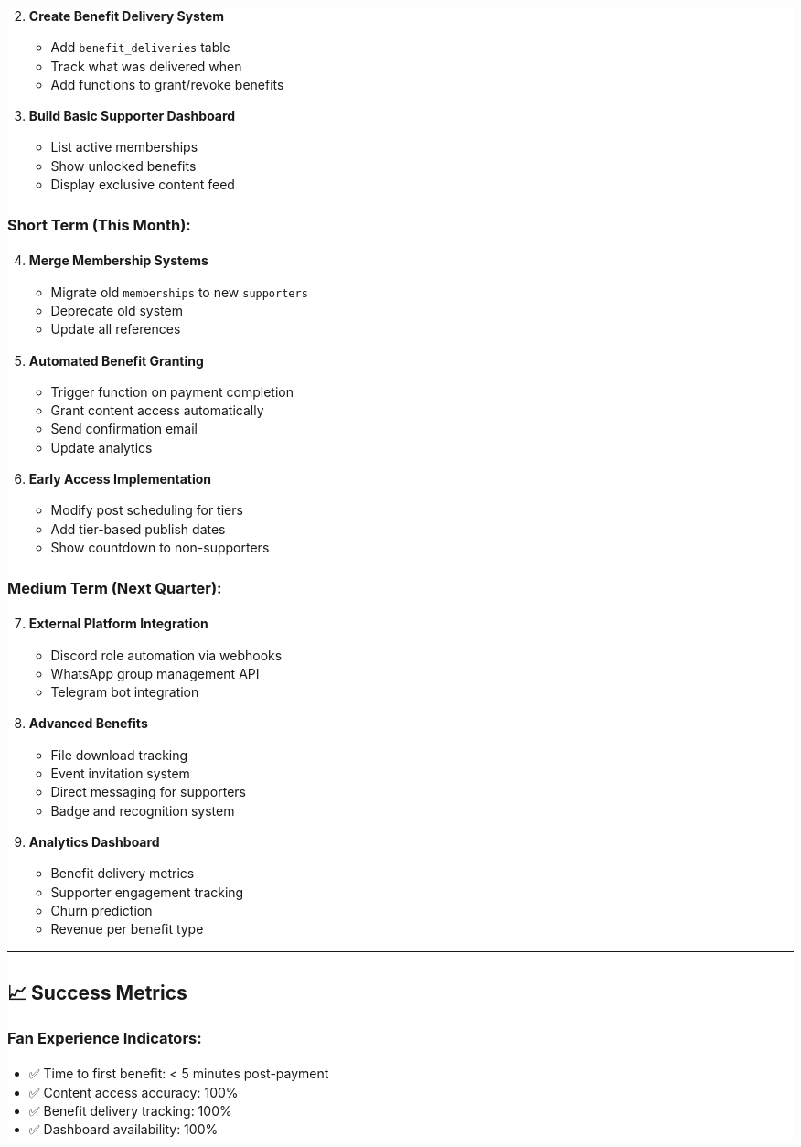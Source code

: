 2. **Create Benefit Delivery System**
   - Add `benefit_deliveries` table
   - Track what was delivered when
   - Add functions to grant/revoke benefits

3. **Build Basic Supporter Dashboard**
   - List active memberships
   - Show unlocked benefits
   - Display exclusive content feed

### Short Term (This Month):

4. **Merge Membership Systems**
   - Migrate old `memberships` to new `supporters`
   - Deprecate old system
   - Update all references

5. **Automated Benefit Granting**
   - Trigger function on payment completion
   - Grant content access automatically
   - Send confirmation email
   - Update analytics

6. **Early Access Implementation**
   - Modify post scheduling for tiers
   - Add tier-based publish dates
   - Show countdown to non-supporters

### Medium Term (Next Quarter):

7. **External Platform Integration**
   - Discord role automation via webhooks
   - WhatsApp group management API
   - Telegram bot integration

8. **Advanced Benefits**
   - File download tracking
   - Event invitation system
   - Direct messaging for supporters
   - Badge and recognition system

9. **Analytics Dashboard**
   - Benefit delivery metrics
   - Supporter engagement tracking
   - Churn prediction
   - Revenue per benefit type

---

## 📈 Success Metrics

### Fan Experience Indicators:
- ✅ Time to first benefit: < 5 minutes post-payment
- ✅ Content access accuracy: 100%
- ✅ Benefit delivery tracking: 100%
- ✅ Dashboard availability: 100%
